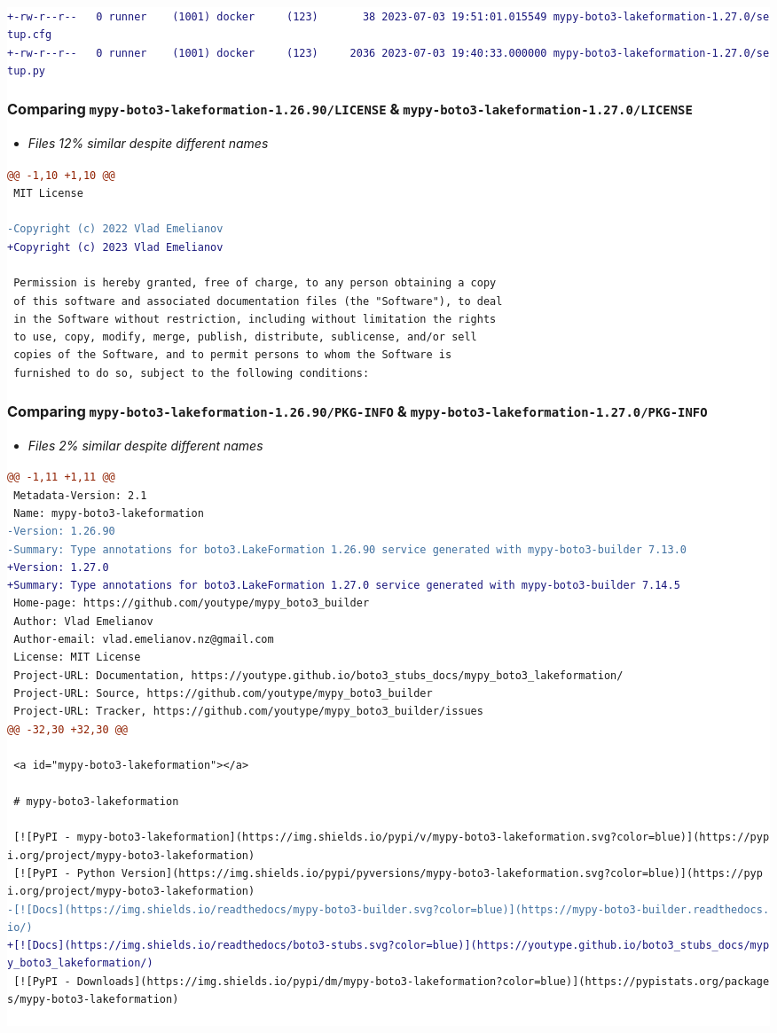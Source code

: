 ```diff
+-rw-r--r--   0 runner    (1001) docker     (123)       38 2023-07-03 19:51:01.015549 mypy-boto3-lakeformation-1.27.0/setup.cfg
+-rw-r--r--   0 runner    (1001) docker     (123)     2036 2023-07-03 19:40:33.000000 mypy-boto3-lakeformation-1.27.0/setup.py
```

### Comparing `mypy-boto3-lakeformation-1.26.90/LICENSE` & `mypy-boto3-lakeformation-1.27.0/LICENSE`

 * *Files 12% similar despite different names*

```diff
@@ -1,10 +1,10 @@
 MIT License
 
-Copyright (c) 2022 Vlad Emelianov
+Copyright (c) 2023 Vlad Emelianov
 
 Permission is hereby granted, free of charge, to any person obtaining a copy
 of this software and associated documentation files (the "Software"), to deal
 in the Software without restriction, including without limitation the rights
 to use, copy, modify, merge, publish, distribute, sublicense, and/or sell
 copies of the Software, and to permit persons to whom the Software is
 furnished to do so, subject to the following conditions:
```

### Comparing `mypy-boto3-lakeformation-1.26.90/PKG-INFO` & `mypy-boto3-lakeformation-1.27.0/PKG-INFO`

 * *Files 2% similar despite different names*

```diff
@@ -1,11 +1,11 @@
 Metadata-Version: 2.1
 Name: mypy-boto3-lakeformation
-Version: 1.26.90
-Summary: Type annotations for boto3.LakeFormation 1.26.90 service generated with mypy-boto3-builder 7.13.0
+Version: 1.27.0
+Summary: Type annotations for boto3.LakeFormation 1.27.0 service generated with mypy-boto3-builder 7.14.5
 Home-page: https://github.com/youtype/mypy_boto3_builder
 Author: Vlad Emelianov
 Author-email: vlad.emelianov.nz@gmail.com
 License: MIT License
 Project-URL: Documentation, https://youtype.github.io/boto3_stubs_docs/mypy_boto3_lakeformation/
 Project-URL: Source, https://github.com/youtype/mypy_boto3_builder
 Project-URL: Tracker, https://github.com/youtype/mypy_boto3_builder/issues
@@ -32,30 +32,30 @@
 
 <a id="mypy-boto3-lakeformation"></a>
 
 # mypy-boto3-lakeformation
 
 [![PyPI - mypy-boto3-lakeformation](https://img.shields.io/pypi/v/mypy-boto3-lakeformation.svg?color=blue)](https://pypi.org/project/mypy-boto3-lakeformation)
 [![PyPI - Python Version](https://img.shields.io/pypi/pyversions/mypy-boto3-lakeformation.svg?color=blue)](https://pypi.org/project/mypy-boto3-lakeformation)
-[![Docs](https://img.shields.io/readthedocs/mypy-boto3-builder.svg?color=blue)](https://mypy-boto3-builder.readthedocs.io/)
+[![Docs](https://img.shields.io/readthedocs/boto3-stubs.svg?color=blue)](https://youtype.github.io/boto3_stubs_docs/mypy_boto3_lakeformation/)
 [![PyPI - Downloads](https://img.shields.io/pypi/dm/mypy-boto3-lakeformation?color=blue)](https://pypistats.org/packages/mypy-boto3-lakeformation)
 
```